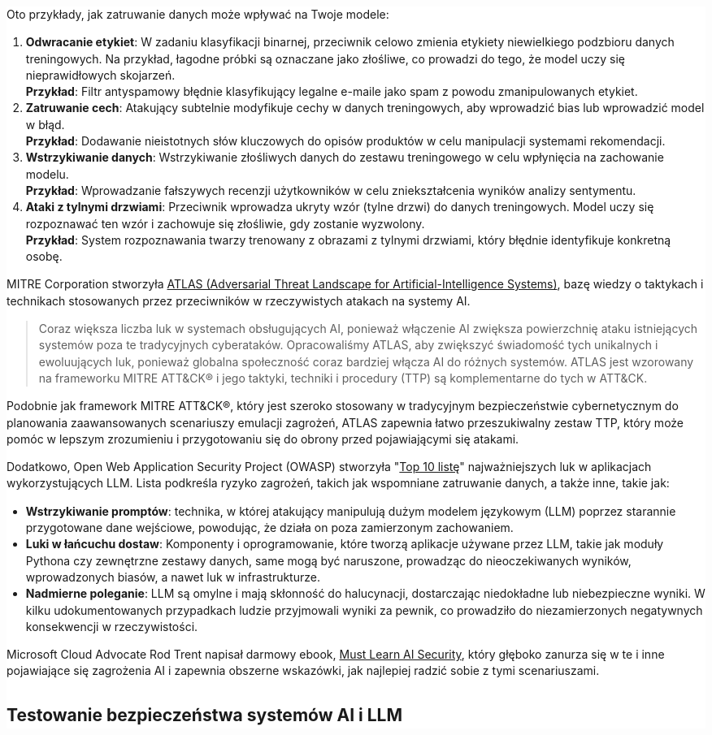 Oto przykłady, jak zatruwanie danych może wpływać na Twoje modele:

1. **Odwracanie etykiet**: W zadaniu klasyfikacji binarnej, przeciwnik celowo zmienia etykiety niewielkiego podzbioru danych treningowych. Na przykład, łagodne próbki są oznaczane jako złośliwe, co prowadzi do tego, że model uczy się nieprawidłowych skojarzeń.\
   **Przykład**: Filtr antyspamowy błędnie klasyfikujący legalne e-maile jako spam z powodu zmanipulowanych etykiet.
2. **Zatruwanie cech**: Atakujący subtelnie modyfikuje cechy w danych treningowych, aby wprowadzić bias lub wprowadzić model w błąd.\
   **Przykład**: Dodawanie nieistotnych słów kluczowych do opisów produktów w celu manipulacji systemami rekomendacji.
3. **Wstrzykiwanie danych**: Wstrzykiwanie złośliwych danych do zestawu treningowego w celu wpłynięcia na zachowanie modelu.\
   **Przykład**: Wprowadzanie fałszywych recenzji użytkowników w celu zniekształcenia wyników analizy sentymentu.
4. **Ataki z tylnymi drzwiami**: Przeciwnik wprowadza ukryty wzór (tylne drzwi) do danych treningowych. Model uczy się rozpoznawać ten wzór i zachowuje się złośliwie, gdy zostanie wyzwolony.\
   **Przykład**: System rozpoznawania twarzy trenowany z obrazami z tylnymi drzwiami, który błędnie identyfikuje konkretną osobę.

MITRE Corporation stworzyła [ATLAS (Adversarial Threat Landscape for Artificial-Intelligence Systems)](https://atlas.mitre.org/?WT.mc_id=academic-105485-koreyst), bazę wiedzy o taktykach i technikach stosowanych przez przeciwników w rzeczywistych atakach na systemy AI.

> Coraz większa liczba luk w systemach obsługujących AI, ponieważ włączenie AI zwiększa powierzchnię ataku istniejących systemów poza te tradycyjnych cyberataków. Opracowaliśmy ATLAS, aby zwiększyć świadomość tych unikalnych i ewoluujących luk, ponieważ globalna społeczność coraz bardziej włącza AI do różnych systemów. ATLAS jest wzorowany na frameworku MITRE ATT&CK® i jego taktyki, techniki i procedury (TTP) są komplementarne do tych w ATT&CK.

Podobnie jak framework MITRE ATT&CK®, który jest szeroko stosowany w tradycyjnym bezpieczeństwie cybernetycznym do planowania zaawansowanych scenariuszy emulacji zagrożeń, ATLAS zapewnia łatwo przeszukiwalny zestaw TTP, który może pomóc w lepszym zrozumieniu i przygotowaniu się do obrony przed pojawiającymi się atakami.

Dodatkowo, Open Web Application Security Project (OWASP) stworzyła "[Top 10 listę](https://llmtop10.com/?WT.mc_id=academic-105485-koreyst)" najważniejszych luk w aplikacjach wykorzystujących LLM. Lista podkreśla ryzyko zagrożeń, takich jak wspomniane zatruwanie danych, a także inne, takie jak:

- **Wstrzykiwanie promptów**: technika, w której atakujący manipulują dużym modelem językowym (LLM) poprzez starannie przygotowane dane wejściowe, powodując, że działa on poza zamierzonym zachowaniem.
- **Luki w łańcuchu dostaw**: Komponenty i oprogramowanie, które tworzą aplikacje używane przez LLM, takie jak moduły Pythona czy zewnętrzne zestawy danych, same mogą być naruszone, prowadząc do nieoczekiwanych wyników, wprowadzonych biasów, a nawet luk w infrastrukturze.
- **Nadmierne poleganie**: LLM są omylne i mają skłonność do halucynacji, dostarczając niedokładne lub niebezpieczne wyniki. W kilku udokumentowanych przypadkach ludzie przyjmowali wyniki za pewnik, co prowadziło do niezamierzonych negatywnych konsekwencji w rzeczywistości.

Microsoft Cloud Advocate Rod Trent napisał darmowy ebook, [Must Learn AI Security](https://github.com/rod-trent/OpenAISecurity/tree/main/Must_Learn/Book_Version?WT.mc_id=academic-105485-koreyst), który głęboko zanurza się w te i inne pojawiające się zagrożenia AI i zapewnia obszerne wskazówki, jak najlepiej radzić sobie z tymi scenariuszami.

## Testowanie bezpieczeństwa systemów AI i LLM

